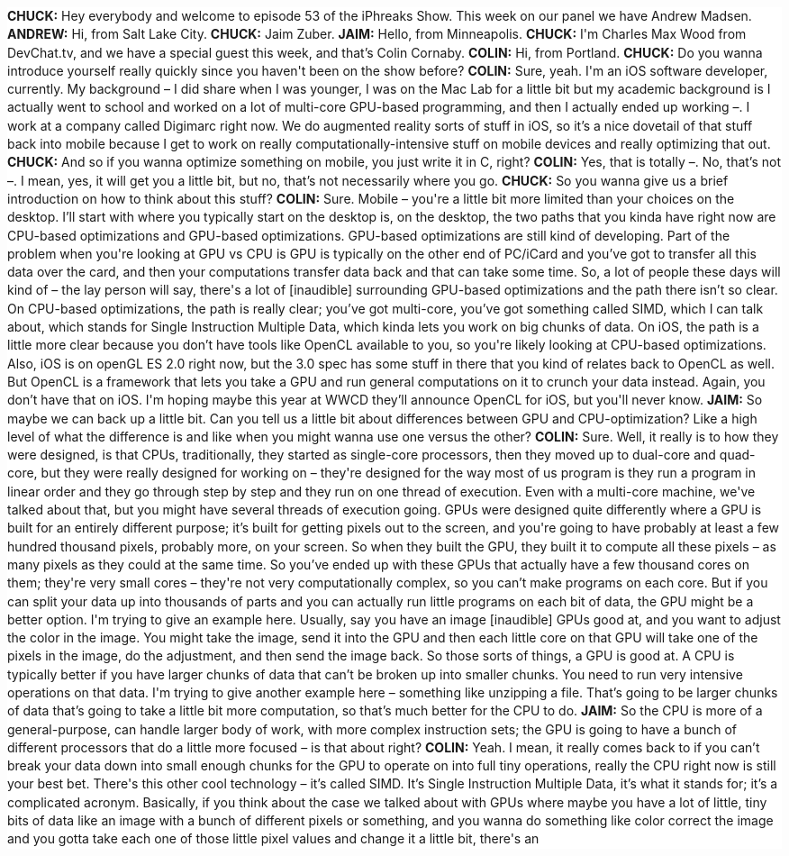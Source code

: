  **CHUCK:** Hey everybody and welcome to episode 53 of the iPhreaks Show. This week on our panel we have Andrew Madsen. **ANDREW:** Hi, from Salt Lake City. **CHUCK:** Jaim Zuber. **JAIM:** Hello, from Minneapolis. **CHUCK:** I'm Charles Max Wood from DevChat.tv, and we have a special guest this week, and that’s Colin Cornaby. **COLIN:** Hi, from Portland. **CHUCK:** Do you wanna introduce yourself really quickly since you haven't been on the show before? **COLIN:** Sure, yeah. I'm an iOS software developer, currently. My background – I did share when I was younger, I was on the Mac Lab for a little bit but my academic background is I actually went to school and worked on a lot of multi-core GPU-based programming, and then I actually ended up working –. I work at a company called Digimarc right now. We do augmented reality sorts of stuff in iOS, so it’s a nice dovetail of that stuff back into mobile because I get to work on really computationally-intensive stuff on mobile devices and really optimizing that out. **CHUCK:** And so if you wanna optimize something on mobile, you just write it in C, right? **COLIN:** Yes, that is totally –. No, that’s not –. I mean, yes, it will get you a little bit, but no, that’s not necessarily where you go. **CHUCK:** So you wanna give us a brief introduction on how to think about this stuff? **COLIN:** Sure. Mobile – you're a little bit more limited than your choices on the desktop. I’ll start with where you typically start on the desktop is, on the desktop, the two paths that you kinda have right now are CPU-based optimizations and GPU-based optimizations. GPU-based optimizations are still kind of developing. Part of the problem when you're looking at GPU vs CPU is GPU is typically on the other end of PC/iCard and you’ve got to transfer all this data over the card, and then your computations transfer data back and that can take some time. So, a lot of people these days will kind of – the lay person will say, there's a lot of [inaudible] surrounding GPU-based optimizations and the path there isn’t so clear. On CPU-based optimizations, the path is really clear; you’ve got multi-core, you’ve got something called SIMD, which I can talk about, which stands for Single Instruction Multiple Data, which kinda lets you work on big chunks of data. On iOS, the path is a little more clear because you don’t have tools like OpenCL available to you, so you're likely looking at CPU-based optimizations. Also, iOS is on openGL ES 2.0 right now, but the 3.0 spec has some stuff in there that you kind of relates back to OpenCL as well. But OpenCL is a framework that lets you take a GPU and run general computations on it to crunch your data instead. Again, you don’t have that on iOS. I'm hoping maybe this year at WWCD they’ll announce OpenCL for iOS, but you'll never know. **JAIM:** So maybe we can back up a little bit. Can you tell us a little bit about differences between GPU and CPU-optimization? Like a high level of what the difference is and like when you might wanna use one versus the other? **COLIN:** Sure. Well, it really is to how they were designed, is that CPUs, traditionally, they started as single-core processors, then they moved up to dual-core and quad-core, but they were really designed for working on – they're designed for the way most of us program is they run a program in linear order and they go through step by step and they run on one thread of execution. Even with a multi-core machine, we've talked about that, but you might have several threads of execution going. GPUs were designed quite differently where a GPU is built for an entirely different purpose; it’s built for getting pixels out to the screen, and you're going to have probably at least a few hundred thousand pixels, probably more, on your screen. So when they built the GPU, they built it to compute all these pixels – as many pixels as they could at the same time. So you’ve ended up with these GPUs that actually have a few thousand cores on them; they're very small cores – they're not very computationally complex, so you can’t make programs on each core. But if you can split your data up into thousands of parts and you can actually run little programs on each bit of data, the GPU might be a better option. I'm trying to give an example here. Usually, say you have an image [inaudible] GPUs good at, and you want to adjust the color in the image. You might take the image, send it into the GPU and then each little core on that GPU will take one of the pixels in the image, do the adjustment, and then send the image back. So those sorts of things, a GPU is good at. A CPU is typically better if you have larger chunks of data that can’t be broken up into smaller chunks. You need to run very intensive operations on that data. I'm trying to give another example here – something like unzipping a file. That’s going to be larger chunks of data that’s going to take a little bit more computation, so that’s much better for the CPU to do. **JAIM:** So the CPU is more of a general-purpose, can handle larger body of work, with more complex instruction sets; the GPU is going to have a bunch of different processors that do a little more focused – is that about right? **COLIN:** Yeah. I mean, it really comes back to if you can’t break your data down into small enough chunks for the GPU to operate on into full tiny operations, really the CPU right now is still your best bet. There's this other cool technology – it’s called SIMD. It’s Single Instruction Multiple Data, it’s what it stands for; it’s a complicated acronym. Basically, if you think about the case we talked about with GPUs where maybe you have a lot of little, tiny bits of data like an image with a bunch of different pixels or something, and you wanna do something like color correct the image and you gotta take each one of those little pixel values and change it a little bit, there's an